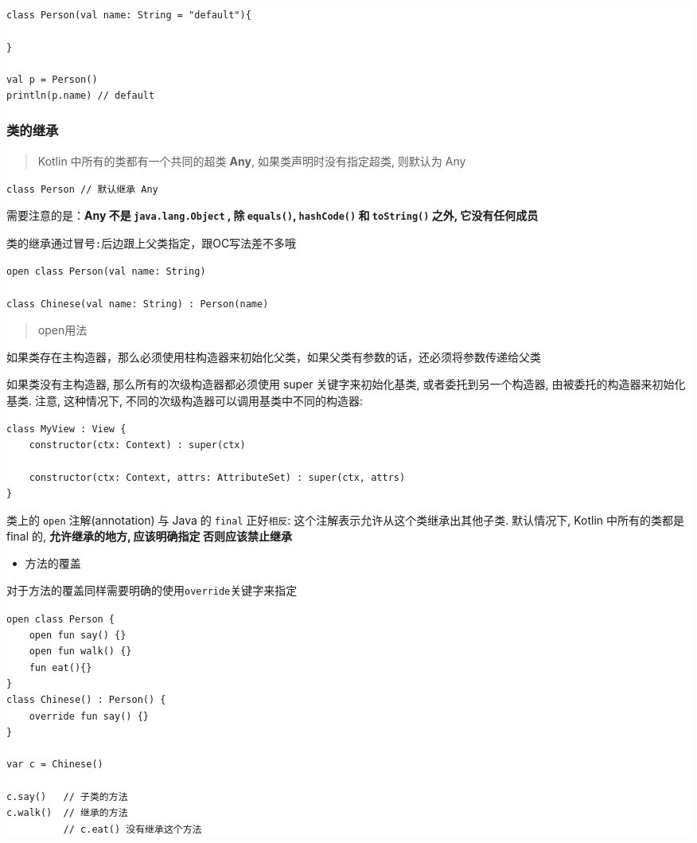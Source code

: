 ```
class Person(val name: String = "default"){

}

val p = Person()
println(p.name) // default
```

### 类的继承

> Kotlin 中所有的类都有一个共同的超类 **Any**, 如果类声明时没有指定超类, 则默认为 Any

```
class Person // 默认继承 Any
```

需要注意的是：**Any 不是 `java.lang.Object` , 除 `equals()`, `hashCode()` 和 `toString()` 之外, 它没有任何成员**

类的继承通过冒号`:`后边跟上父类指定，跟OC写法差不多哦

```
open class Person(val name: String)

class Chinese(val name: String) : Person(name)
```

> open用法

如果类存在主构造器，那么必须使用柱构造器来初始化父类，如果父类有参数的话，还必须将参数传递给父类

如果类没有主构造器, 那么所有的次级构造器都必须使用 super 关键字来初始化基类, 或者委托到另一个构造器, 由被委托的构造器来初始化基类. 注意, 这种情况下, 不同的次级构造器可以调用基类中不同的构造器:

```
class MyView : View {
    constructor(ctx: Context) : super(ctx)

    constructor(ctx: Context, attrs: AttributeSet) : super(ctx, attrs)
}
```

类上的 `open` 注解(annotation) 与 Java 的 `final` 正好`相反`: 这个注解表示允许从这个类继承出其他子类. 默认情况下, Kotlin 中所有的类都是 final 的, **允许继承的地方, 应该明确指定 否则应该禁止继承**

- 方法的覆盖

对于方法的覆盖同样需要明确的使用`override`关键字来指定

```
open class Person {
    open fun say() {}
    open fun walk() {}
    fun eat(){}
}
class Chinese() : Person() {
    override fun say() {}
}

var c = Chinese()

c.say()   // 子类的方法
c.walk()  // 继承的方法
          // c.eat() 没有继承这个方法
```
